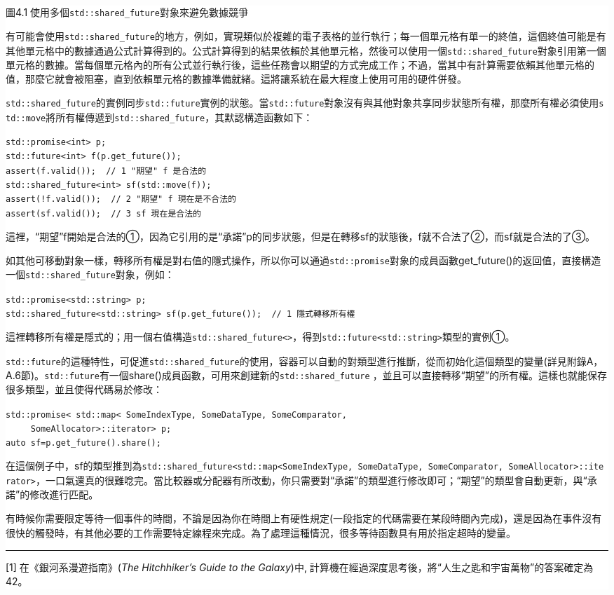 圖4.1 使用多個`std::shared_future`對象來避免數據競爭

有可能會使用`std::shared_future`的地方，例如，實現類似於複雜的電子表格的並行執行；每一個單元格有單一的終值，這個終值可能是有其他單元格中的數據通過公式計算得到的。公式計算得到的結果依賴於其他單元格，然後可以使用一個`std::shared_future`對象引用第一個單元格的數據。當每個單元格內的所有公式並行執行後，這些任務會以期望的方式完成工作；不過，當其中有計算需要依賴其他單元格的值，那麼它就會被阻塞，直到依賴單元格的數據準備就緒。這將讓系統在最大程度上使用可用的硬件併發。

`std::shared_future`的實例同步`std::future`實例的狀態。當`std::future`對象沒有與其他對象共享同步狀態所有權，那麼所有權必須使用`std::move`將所有權傳遞到`std::shared_future`，其默認構造函數如下：

```
std::promise<int> p;
std::future<int> f(p.get_future());
assert(f.valid());  // 1 "期望" f 是合法的
std::shared_future<int> sf(std::move(f));
assert(!f.valid());  // 2 "期望" f 現在是不合法的
assert(sf.valid());  // 3 sf 現在是合法的
```

這裡，“期望”f開始是合法的①，因為它引用的是“承諾”p的同步狀態，但是在轉移sf的狀態後，f就不合法了②，而sf就是合法的了③。

如其他可移動對象一樣，轉移所有權是對右值的隱式操作，所以你可以通過`std::promise`對象的成員函數get_future()的返回值，直接構造一個`std::shared_future`對象，例如：

```
std::promise<std::string> p;
std::shared_future<std::string> sf(p.get_future());  // 1 隱式轉移所有權
```

這裡轉移所有權是隱式的；用一個右值構造`std::shared_future<>`，得到`std::future<std::string>`類型的實例①。

`std::future`的這種特性，可促進`std::shared_future`的使用，容器可以自動的對類型進行推斷，從而初始化這個類型的變量(詳見附錄A，A.6節)。`std::future`有一個share()成員函數，可用來創建新的`std::shared_future` ，並且可以直接轉移“期望”的所有權。這樣也就能保存很多類型，並且使得代碼易於修改：

```
std::promise< std::map< SomeIndexType, SomeDataType, SomeComparator,
     SomeAllocator>::iterator> p;
auto sf=p.get_future().share();
```

在這個例子中，sf的類型推到為`std::shared_future<std::map<SomeIndexType, SomeDataType, SomeComparator, SomeAllocator>::iterator>`，一口氣還真的很難唸完。當比較器或分配器有所改動，你只需要對“承諾”的類型進行修改即可；“期望”的類型會自動更新，與“承諾”的修改進行匹配。

有時候你需要限定等待一個事件的時間，不論是因為你在時間上有硬性規定(一段指定的代碼需要在某段時間內完成)，還是因為在事件沒有很快的觸發時，有其他必要的工作需要特定線程來完成。為了處理這種情況，很多等待函數具有用於指定超時的變量。

--------

[1] 在《銀河系漫遊指南》(*The Hitchhiker’s Guide to the Galaxy*)中, 計算機在經過深度思考後，將“人生之匙和宇宙萬物”的答案確定為42。